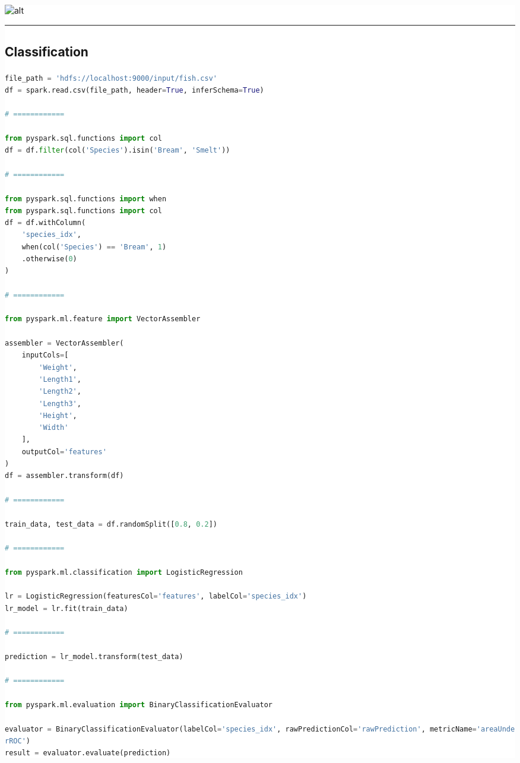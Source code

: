 ![alt](https://miro.medium.com/v2/resize:fit:1400/1*mGkhWAAHcuDgl4XRvyFX9w.png)

--- 
## Classification
```python
file_path = 'hdfs://localhost:9000/input/fish.csv'
df = spark.read.csv(file_path, header=True, inferSchema=True)

# ============

from pyspark.sql.functions import col
df = df.filter(col('Species').isin('Bream', 'Smelt'))

# ============

from pyspark.sql.functions import when
from pyspark.sql.functions import col
df = df.withColumn(
    'species_idx',
    when(col('Species') == 'Bream', 1)
    .otherwise(0)
)

# ============

from pyspark.ml.feature import VectorAssembler

assembler = VectorAssembler(
    inputCols=[
        'Weight',
        'Length1',
        'Length2',
        'Length3',
        'Height',
        'Width'
    ],
    outputCol='features'
)
df = assembler.transform(df)

# ============

train_data, test_data = df.randomSplit([0.8, 0.2])

# ============

from pyspark.ml.classification import LogisticRegression

lr = LogisticRegression(featuresCol='features', labelCol='species_idx')
lr_model = lr.fit(train_data)

# ============

prediction = lr_model.transform(test_data)

# ============

from pyspark.ml.evaluation import BinaryClassificationEvaluator

evaluator = BinaryClassificationEvaluator(labelCol='species_idx', rawPredictionCol='rawPrediction', metricName='areaUnderROC')
result = evaluator.evaluate(prediction)
```